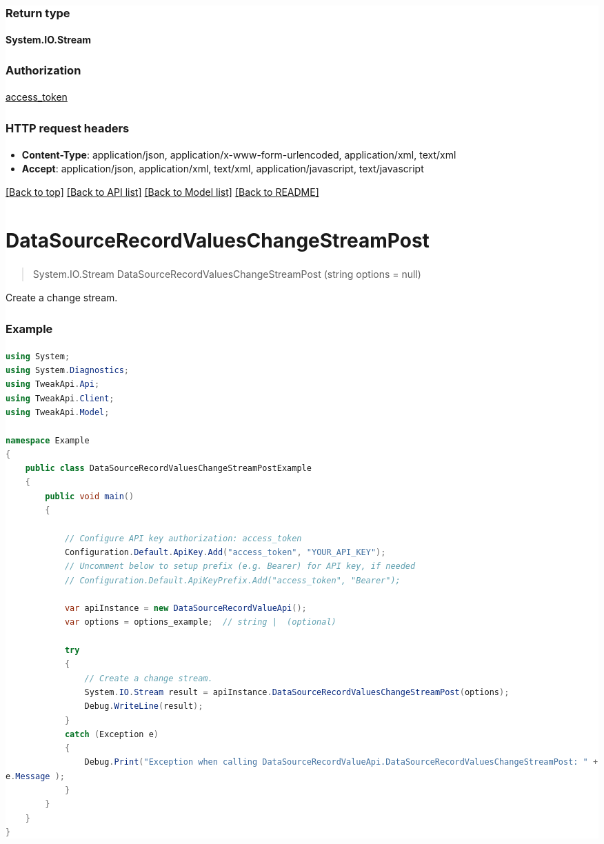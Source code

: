### Return type

**System.IO.Stream**

### Authorization

[access_token](../README.md#access_token)

### HTTP request headers

 - **Content-Type**: application/json, application/x-www-form-urlencoded, application/xml, text/xml
 - **Accept**: application/json, application/xml, text/xml, application/javascript, text/javascript

[[Back to top]](#) [[Back to API list]](../README.md#documentation-for-api-endpoints) [[Back to Model list]](../README.md#documentation-for-models) [[Back to README]](../README.md)

<a name="datasourcerecordvalueschangestreampost"></a>
# **DataSourceRecordValuesChangeStreamPost**
> System.IO.Stream DataSourceRecordValuesChangeStreamPost (string options = null)

Create a change stream.

### Example
```csharp
using System;
using System.Diagnostics;
using TweakApi.Api;
using TweakApi.Client;
using TweakApi.Model;

namespace Example
{
    public class DataSourceRecordValuesChangeStreamPostExample
    {
        public void main()
        {
            
            // Configure API key authorization: access_token
            Configuration.Default.ApiKey.Add("access_token", "YOUR_API_KEY");
            // Uncomment below to setup prefix (e.g. Bearer) for API key, if needed
            // Configuration.Default.ApiKeyPrefix.Add("access_token", "Bearer");

            var apiInstance = new DataSourceRecordValueApi();
            var options = options_example;  // string |  (optional) 

            try
            {
                // Create a change stream.
                System.IO.Stream result = apiInstance.DataSourceRecordValuesChangeStreamPost(options);
                Debug.WriteLine(result);
            }
            catch (Exception e)
            {
                Debug.Print("Exception when calling DataSourceRecordValueApi.DataSourceRecordValuesChangeStreamPost: " + e.Message );
            }
        }
    }
}
```
